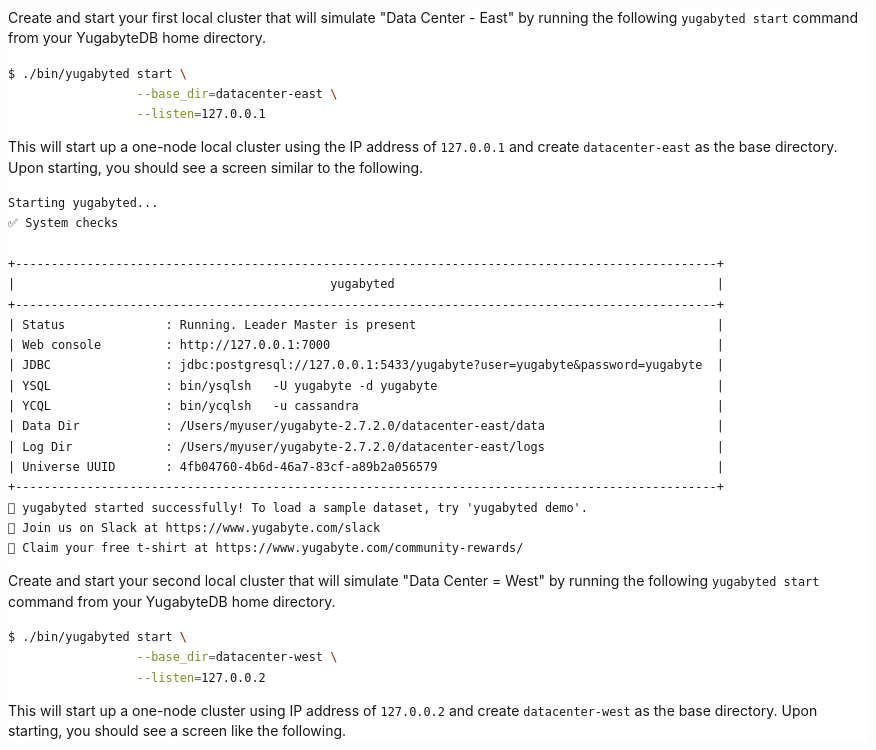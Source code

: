 Create and start your first local cluster that will simulate "Data Center - East" by running the following `yugabyted start` command from your YugabyteDB home directory.

```sh
$ ./bin/yugabyted start \
                  --base_dir=datacenter-east \
                  --listen=127.0.0.1
```

This will start up a one-node local cluster using the IP address of `127.0.0.1` and create `datacenter-east` as the base directory. Upon starting, you should see a screen similar to the following.

```output
Starting yugabyted...
✅ System checks           

+--------------------------------------------------------------------------------------------------+
|                                            yugabyted                                             |
+--------------------------------------------------------------------------------------------------+
| Status              : Running. Leader Master is present                                          |
| Web console         : http://127.0.0.1:7000                                                      |
| JDBC                : jdbc:postgresql://127.0.0.1:5433/yugabyte?user=yugabyte&password=yugabyte  |
| YSQL                : bin/ysqlsh   -U yugabyte -d yugabyte                                       |
| YCQL                : bin/ycqlsh   -u cassandra                                                  |
| Data Dir            : /Users/myuser/yugabyte-2.7.2.0/datacenter-east/data                        |
| Log Dir             : /Users/myuser/yugabyte-2.7.2.0/datacenter-east/logs                        |
| Universe UUID       : 4fb04760-4b6d-46a7-83cf-a89b2a056579                                       |
+--------------------------------------------------------------------------------------------------+
🚀 yugabyted started successfully! To load a sample dataset, try 'yugabyted demo'.
🎉 Join us on Slack at https://www.yugabyte.com/slack
👕 Claim your free t-shirt at https://www.yugabyte.com/community-rewards/
```

Create and start your second local cluster that will simulate "Data Center = West" by running the following `yugabyted start` command from your YugabyteDB home directory.

```sh
$ ./bin/yugabyted start \
                  --base_dir=datacenter-west \
                  --listen=127.0.0.2
```

This will start up a one-node cluster using IP address of `127.0.0.2` and create `datacenter-west` as the base directory. Upon starting, you should see a screen like the following.
